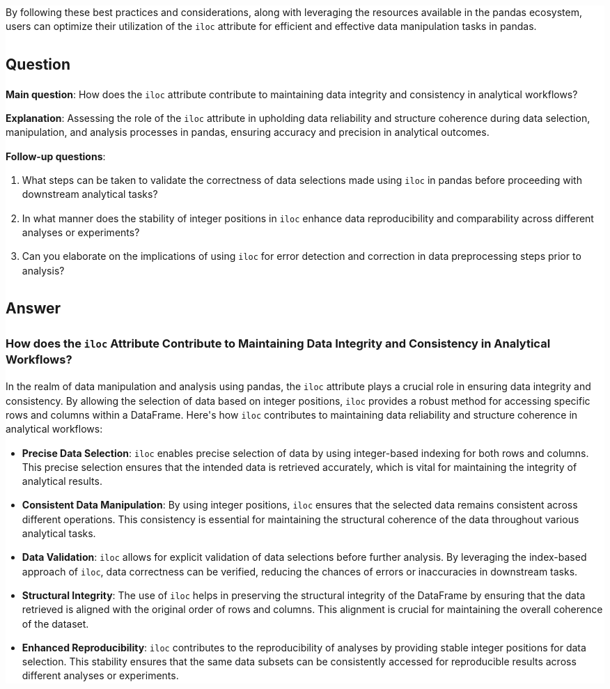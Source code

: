 By following these best practices and considerations, along with leveraging the resources available in the pandas ecosystem, users can optimize their utilization of the `iloc` attribute for efficient and effective data manipulation tasks in pandas.

## Question
**Main question**: How does the `iloc` attribute contribute to maintaining data integrity and consistency in analytical workflows?

**Explanation**: Assessing the role of the `iloc` attribute in upholding data reliability and structure coherence during data selection, manipulation, and analysis processes in pandas, ensuring accuracy and precision in analytical outcomes.

**Follow-up questions**:

1. What steps can be taken to validate the correctness of data selections made using `iloc` in pandas before proceeding with downstream analytical tasks?

2. In what manner does the stability of integer positions in `iloc` enhance data reproducibility and comparability across different analyses or experiments?

3. Can you elaborate on the implications of using `iloc` for error detection and correction in data preprocessing steps prior to analysis?





## Answer

### How does the `iloc` Attribute Contribute to Maintaining Data Integrity and Consistency in Analytical Workflows?

In the realm of data manipulation and analysis using pandas, the `iloc` attribute plays a crucial role in ensuring data integrity and consistency. By allowing the selection of data based on integer positions, `iloc` provides a robust method for accessing specific rows and columns within a DataFrame. Here's how `iloc` contributes to maintaining data reliability and structure coherence in analytical workflows:

- **Precise Data Selection**: `iloc` enables precise selection of data by using integer-based indexing for both rows and columns. This precise selection ensures that the intended data is retrieved accurately, which is vital for maintaining the integrity of analytical results.
  
- **Consistent Data Manipulation**: By using integer positions, `iloc` ensures that the selected data remains consistent across different operations. This consistency is essential for maintaining the structural coherence of the data throughout various analytical tasks.
  
- **Data Validation**: `iloc` allows for explicit validation of data selections before further analysis. By leveraging the index-based approach of `iloc`, data correctness can be verified, reducing the chances of errors or inaccuracies in downstream tasks.
  
- **Structural Integrity**: The use of `iloc` helps in preserving the structural integrity of the DataFrame by ensuring that the data retrieved is aligned with the original order of rows and columns. This alignment is crucial for maintaining the overall coherence of the dataset.
  
- **Enhanced Reproducibility**: `iloc` contributes to the reproducibility of analyses by providing stable integer positions for data selection. This stability ensures that the same data subsets can be consistently accessed for reproducible results across different analyses or experiments.
  